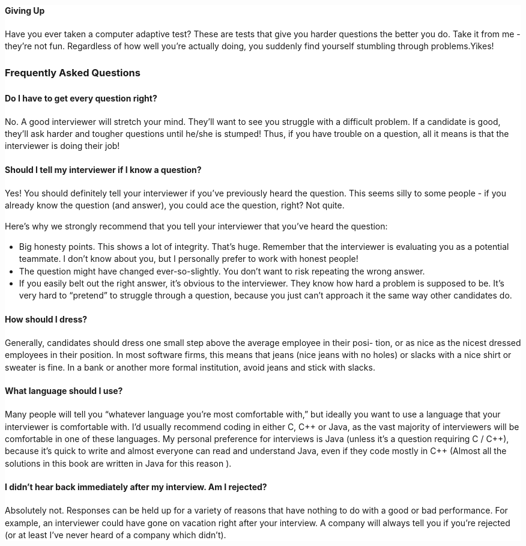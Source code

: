 #### Giving Up

Have you ever taken a computer adaptive test? These are tests that give you harder questions the better you do. Take it from me - they’re not fun. Regardless of how well you’re actually doing, you suddenly find yourself stumbling through problems.Yikes!  

### Frequently Asked Questions

#### Do I have to get every question right?

No. A good interviewer will stretch your mind. They’ll want to see you struggle with a difficult problem. If a candidate is good, they’ll ask harder and tougher questions until he/she is stumped! Thus, if you have trouble on a question, all it means is that the interviewer is doing their job!

#### Should I tell my interviewer if I know a question?

Yes! You should definitely tell your interviewer if you’ve previously heard the question. This seems silly to some people - if you already know the question (and answer), you could ace the question, right?  Not quite.

Here’s why we strongly recommend that you tell your interviewer that you’ve heard the question:

* Big honesty points. This shows a lot of integrity. That’s huge. Remember that the interviewer is evaluating you as a potential teammate. I don’t know about you, but I personally prefer to work with honest people!
* The question might have changed ever-so-slightly. You don’t want to risk repeating the wrong answer.
* If you easily belt out the right answer, it’s obvious to the interviewer. They know how hard a problem is supposed to be. It’s very hard to “pretend” to struggle through a question, because you just can’t approach it the same way other candidates do.

#### How should I dress?

Generally, candidates should dress one small step above the average employee in their posi- tion, or as nice as the nicest dressed employees in their position. In most software firms, this means that jeans (nice jeans with no holes) or slacks with a nice shirt or sweater is fine. In a bank or another more formal institution, avoid jeans and stick with slacks.

#### What language should I use?

Many people will tell you “whatever language you’re most comfortable with,” but ideally you want to use a language that your interviewer is comfortable with. I’d usually recommend coding in either C, C++ or Java, as the vast majority of interviewers will be comfortable in one of these languages. My personal preference for interviews is Java (unless it’s a question requiring C / C++), because it’s quick to write and almost everyone can read and understand Java, even if they code mostly in C++ (Almost all the solutions in this book are written in Java for this reason ).

#### I didn’t hear back immediately after my interview. Am I rejected?

Absolutely not. Responses can be held up for a variety of reasons that have nothing to do with a good or bad performance. For example, an interviewer could have gone on vacation right after your interview. A company will always tell you if you’re rejected (or at least I’ve never heard of a company which didn’t). 
